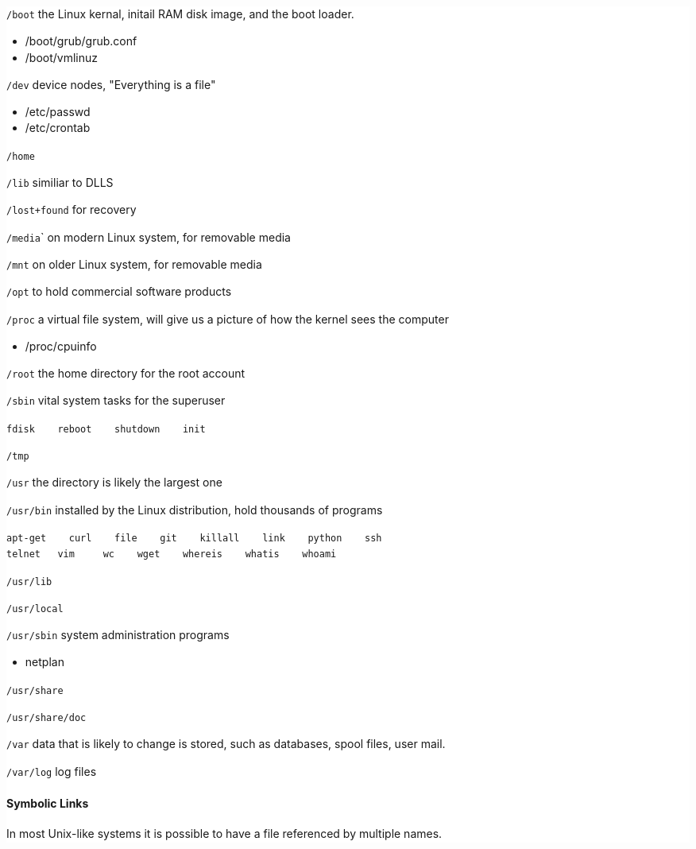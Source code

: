 `/boot`  the Linux kernal, initail RAM disk image,  and the boot loader.

* /boot/grub/grub.conf
* /boot/vmlinuz

`/dev`   device nodes, "Everything is a file"

* /etc/passwd
* /etc/crontab

`/home`  

`/lib`  similiar to DLLS

`/lost+found`   for recovery

`/media`\` on modern Linux system, for removable media

`/mnt`   on older Linux system, for removable media

`/opt`  to hold commercial software products

`/proc`  a virtual file system, will give us a picture of how the kernel sees the computer

* /proc/cpuinfo

`/root`  the home directory for the root account

`/sbin`  vital system tasks for the superuser

```bash
fdisk    reboot    shutdown    init
```

`/tmp`

`/usr`  the directory is likely the largest one

`/usr/bin`  installed by the Linux distribution, hold thousands of programs

```bash
apt-get    curl    file    git    killall    link    python    ssh
telnet   vim     wc    wget    whereis    whatis    whoami
```

`/usr/lib`

`/usr/local`

`/usr/sbin`  system administration programs

* netplan

`/usr/share`

`/usr/share/doc`

`/var`   data that is likely to change is stored, such as databases, spool files, user mail.

`/var/log`   log files

#### Symbolic Links

In most Unix-like systems it is possible to have a file referenced by multiple names.
